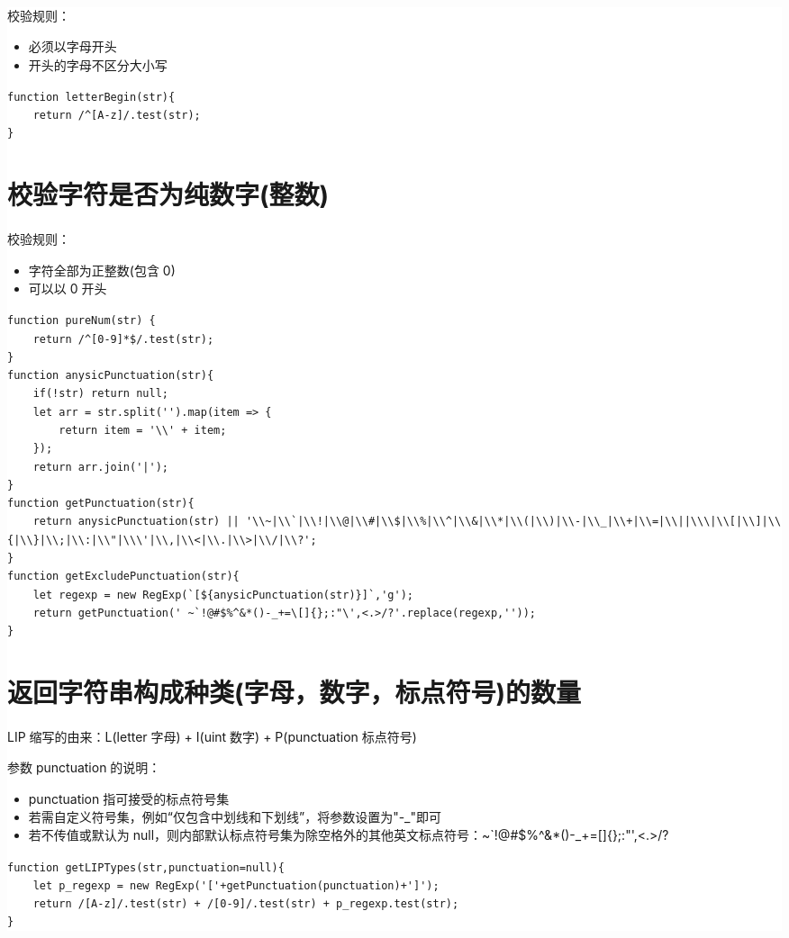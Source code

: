 校验规则：

- 必须以字母开头
- 开头的字母不区分大小写

```
function letterBegin(str){
    return /^[A-z]/.test(str);
}
```

# 校验字符是否为纯数字(整数)

校验规则：

- 字符全部为正整数(包含 0)
- 可以以 0 开头

```
function pureNum(str) {
    return /^[0-9]*$/.test(str);
}
function anysicPunctuation(str){
    if(!str) return null;
    let arr = str.split('').map(item => {
        return item = '\\' + item;
    });
    return arr.join('|');
}
function getPunctuation(str){
    return anysicPunctuation(str) || '\\~|\\`|\\!|\\@|\\#|\\$|\\%|\\^|\\&|\\*|\\(|\\)|\\-|\\_|\\+|\\=|\\||\\\|\\[|\\]|\\{|\\}|\\;|\\:|\\"|\\\'|\\,|\\<|\\.|\\>|\\/|\\?';
}
function getExcludePunctuation(str){
    let regexp = new RegExp(`[${anysicPunctuation(str)}]`,'g');
    return getPunctuation(' ~`!@#$%^&*()-_+=\[]{};:"\',<.>/?'.replace(regexp,''));
}
```

# 返回字符串构成种类(字母，数字，标点符号)的数量

LIP 缩写的由来：L(letter 字母) + I(uint 数字) + P(punctuation 标点符号)

参数 punctuation 的说明：

- punctuation 指可接受的标点符号集
- 若需自定义符号集，例如“仅包含中划线和下划线”，将参数设置为"-\_"即可
- 若不传值或默认为 null，则内部默认标点符号集为除空格外的其他英文标点符号：~`!@#$%^&\*()-\_+=[]{};:"',<.>/?

```
function getLIPTypes(str,punctuation=null){
    let p_regexp = new RegExp('['+getPunctuation(punctuation)+']');
    return /[A-z]/.test(str) + /[0-9]/.test(str) + p_regexp.test(str);
}
```
